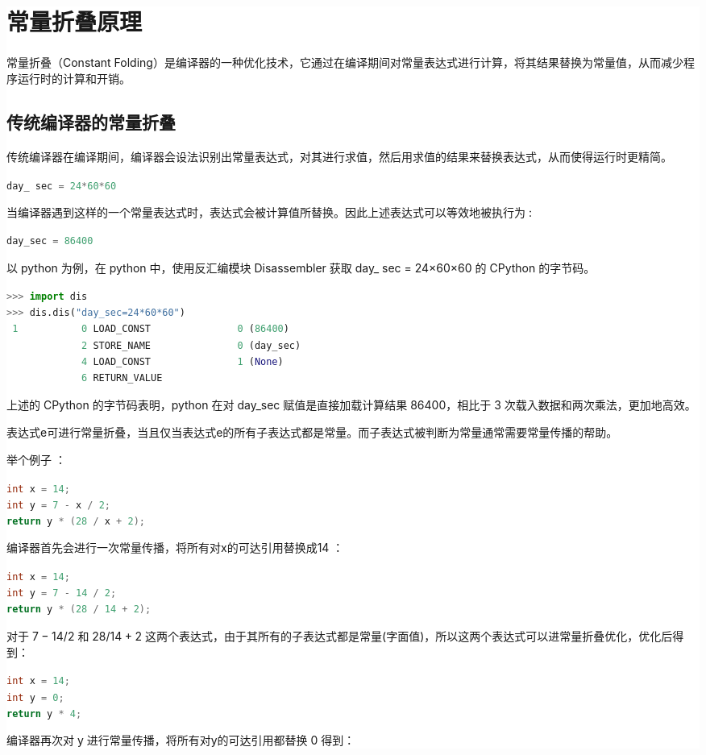 # 常量折叠原理

常量折叠（Constant Folding）是编译器的一种优化技术，它通过在编译期间对常量表达式进行计算，将其结果替换为常量值，从而减少程序运行时的计算和开销。

## 传统编译器的常量折叠

传统编译器在编译期间，编译器会设法识别出常量表达式，对其进行求值，然后用求值的结果来替换表达式，从而使得运行时更精简。

```python
day_ sec = 24*60*60
```

 当编译器遇到这样的一个常量表达式时，表达式会被计算值所替换。因此上述表达式可以等效地被执行为 :

 ```python
day_sec = 86400
```

以 python 为例，在 python 中，使用反汇编模块 Disassembler 获取 day_ sec = 24×60×60 的 CPython 的字节码。

 ```python
>>> import dis
>>> dis.dis("day_sec=24*60*60")
  1           0 LOAD_CONST               0 (86400)
              2 STORE_NAME               0 (day_sec)
              4 LOAD_CONST               1 (None)
              6 RETURN_VALUE
```

上述的 CPython 的字节码表明，python 在对 day_sec 赋值是直接加载计算结果 86400，相比于 3 次载入数据和两次乘法，更加地高效。

表达式e可进行常量折叠，当且仅当表达式e的所有子表达式都是常量。而子表达式被判断为常量通常需要常量传播的帮助。

举个例子 ：

```c++
int x = 14;
int y = 7 - x / 2;
return y * (28 / x + 2);
```

编译器首先会进行一次常量传播，将所有对x的可达引用替换成14 ：

```c++
int x = 14;
int y = 7 - 14 / 2;
return y * (28 / 14 + 2);
```

对于 $7 - 14 /2$ 和 $28/14+2$ 这两个表达式，由于其所有的子表达式都是常量(字面值)，所以这两个表达式可以进常量折叠优化，优化后得到：

```c++
int x = 14;
int y = 0;
return y * 4;
```

编译器再次对 y 进行常量传播，将所有对y的可达引用都替换 0 得到：
